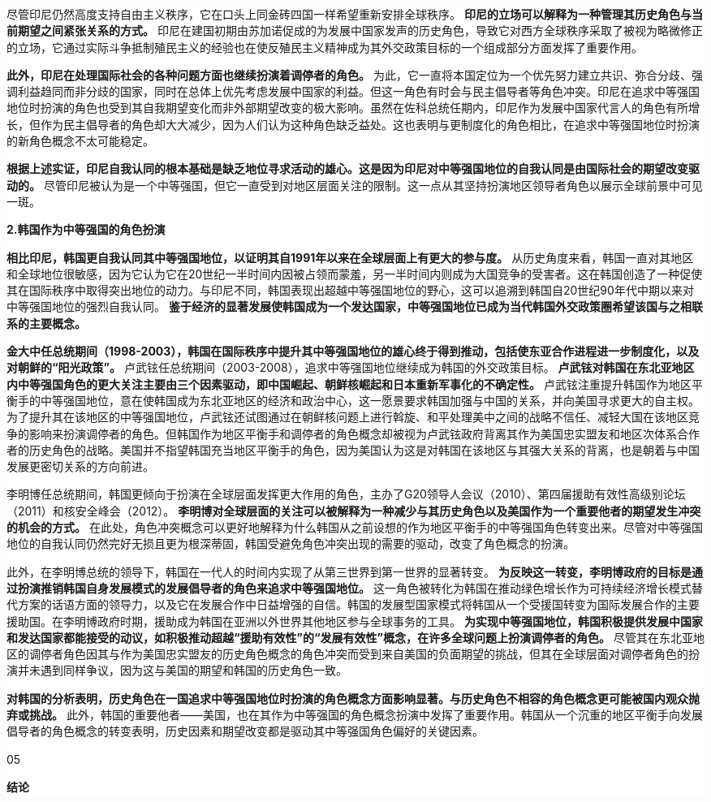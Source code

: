   

尽管印尼仍然高度支持自由主义秩序，它在口头上同金砖四国一样希望重新安排全球秩序。
**印尼的立场可以解释为一种管理其历史角色与当前期望之间紧张关系的方式。**
印尼在建国初期由苏加诺促成的为发展中国家发声的历史角色，导致它对西方全球秩序采取了被视为略微修正的立场，它通过实际斗争抵制殖民主义的经验也在使反殖民主义精神成为其外交政策目标的一个组成部分方面发挥了重要作用。

  

 **此外，印尼在处理国际社会的各种问题方面也继续扮演着调停者的角色。**
为此，它一直将本国定位为一个优先努力建立共识、弥合分歧、强调利益趋同而非分歧的国家，同时在总体上优先考虑发展中国家的利益。但这一角色有时会与民主倡导者等角色冲突。印尼在追求中等强国地位时扮演的角色也受到其自我期望变化而非外部期望改变的极大影响。虽然在佐科总统任期内，印尼作为发展中国家代言人的角色有所增长，但作为民主倡导者的角色却大大减少，因为人们认为这种角色缺乏益处。这也表明与更制度化的角色相比，在追求中等强国地位时扮演的新角色概念不太可能稳定。

  

 **根据上述实证，印尼自我认同的根本基础是缺乏地位寻求活动的雄心。这是因为印尼对中等强国地位的自我认同是由国际社会的期望改变驱动的。**
尽管印尼被认为是一个中等强国，但它一直受到对地区层面关注的限制。这一点从其坚持扮演地区领导者角色以展示全球前景中可见一斑。

**2.韩国作为中等强国的角色扮演**

  

 **相比印尼，韩国更自我认同其中等强国地位，以证明其自1991年以来在全球层面上有更大的参与度。**
从历史角度来看，韩国一直对其地区和全球地位很敏感，因为它认为它在20世纪一半时间内因被占领而蒙羞，另一半时间内则成为大国竞争的受害者。这在韩国创造了一种促使其在国际秩序中取得突出地位的动力。与印尼不同，韩国表现出超越中等强国地位的野心，这可以追溯到韩国自20世纪90年代中期以来对中等强国地位的强烈自我认同。
**鉴于经济的显著发展使韩国成为一个发达国家，中等强国地位已成为当代韩国外交政策圈希望该国与之相联系的主要概念。**

  

**金大中任总统期间（1998-2003），韩国在国际秩序中提升其中等强国地位的雄心终于得到推动，包括使东亚合作进程进一步制度化，以及对朝鲜的“阳光政策”。**
卢武铉任总统期间（2003-2008），追求中等强国地位继续成为韩国的外交政策目标。
**卢武铉对韩国在东北亚地区内中等强国角色的更大关注主要由三个因素驱动，即中国崛起、朝鲜核崛起和日本重新军事化的不确定性。**
卢武铉注重提升韩国作为地区平衡手的中等强国地位，意在使韩国成为东北亚地区的经济和政治中心，这一愿景要求韩国加强与中国的关系，并向美国寻求更大的自主权。为了提升其在该地区的中等强国地位，卢武铉还试图通过在朝鲜核问题上进行斡旋、和平处理美中之间的战略不信任、减轻大国在该地区竞争的影响来扮演调停者的角色。但韩国作为地区平衡手和调停者的角色概念却被视为卢武铉政府背离其作为美国忠实盟友和地区次体系合作者的历史角色的战略。美国并不指望韩国充当地区平衡手的角色，因为美国认为这是对韩国在该地区与其强大关系的背离，也是朝着与中国发展更密切关系的方向前进。

  

李明博任总统期间，韩国更倾向于扮演在全球层面发挥更大作用的角色，主办了G20领导人会议（2010）、第四届援助有效性高级别论坛（2011）和核安全峰会（2012）。
**李明博对全球层面的关注可以被解释为一种减少与其历史角色以及美国作为一个重要他者的期望发生冲突的机会的方式。**
在此处，角色冲突概念可以更好地解释为什么韩国从之前设想的作为地区平衡手的中等强国角色转变出来。尽管对中等强国地位的自我认同仍然完好无损且更为根深蒂固，韩国受避免角色冲突出现的需要的驱动，改变了角色概念的扮演。

  

此外，在李明博总统的领导下，韩国在一代人的时间内实现了从第三世界到第一世界的显著转变。
**为反映这一转变，李明博政府的目标是通过扮演推销韩国自身发展模式的发展倡导者的角色来追求中等强国地位。**
这一角色被转化为韩国在推动绿色增长作为可持续经济增长模式替代方案的话语方面的领导力，以及它在发展合作中日益增强的自信。韩国的发展型国家模式将韩国从一个受援国转变为国际发展合作的主要援助国。在李明博政府时期，援助成为韩国在亚洲以外世界其他地区参与全球事务的工具。
**为实现中等强国地位，韩国积极提供发展中国家和发达国家都能接受的动议，如积极推动超越“援助有效性”的“发展有效性”概念，在许多全球问题上扮演调停者的角色。**
尽管其在东北亚地区的调停者角色因其与作为美国忠实盟友的历史角色概念的角色冲突而受到来自美国的负面期望的挑战，但其在全球层面对调停者角色的扮演并未遇到同样争议，因为这与美国的期望和韩国的历史角色一致。

  

 **对韩国的分析表明，历史角色在一国追求中等强国地位时扮演的角色概念方面影响显著。与历史角色不相容的角色概念更可能被国内观众抛弃或挑战。**
此外，韩国的重要他者——美国，也在其作为中等强国的角色概念扮演中发挥了重要作用。韩国从一个沉重的地区平衡手向发展倡导者的角色概念的转变表明，历史因素和期望改变都是驱动其中等强国角色偏好的关键因素。

  

05

 **结论**
